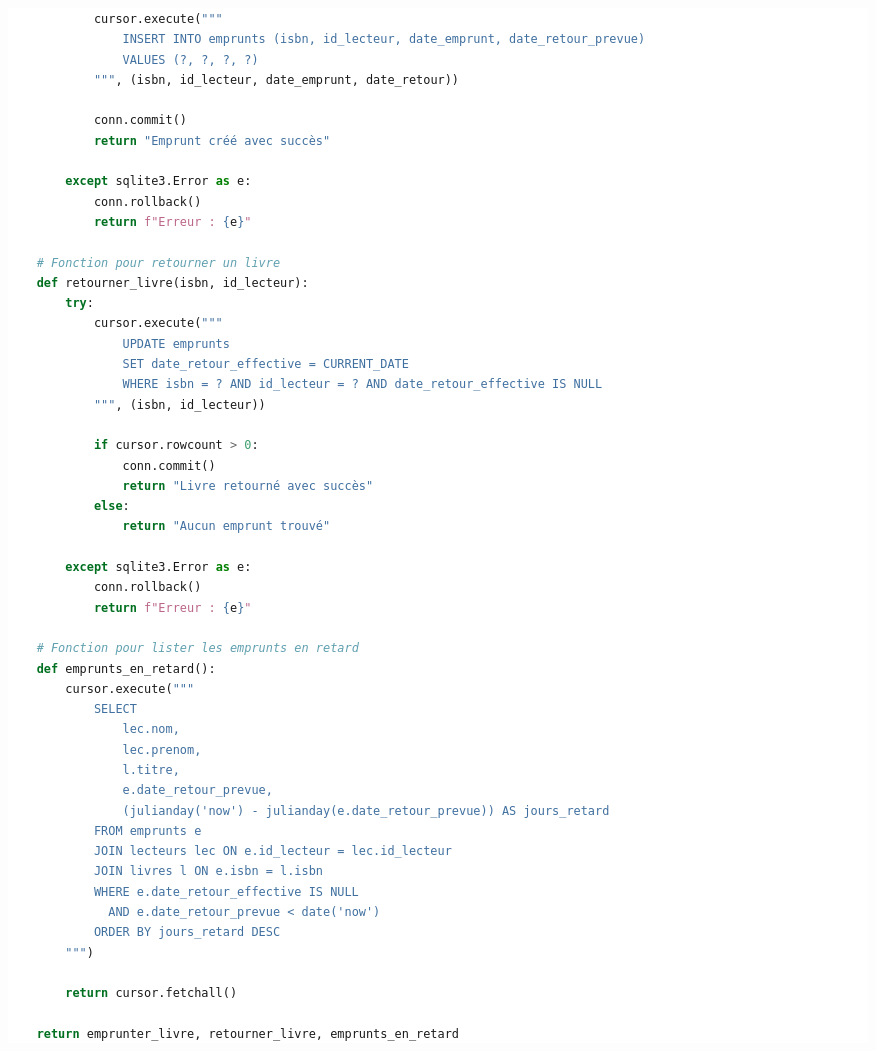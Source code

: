 ```python
            cursor.execute("""
                INSERT INTO emprunts (isbn, id_lecteur, date_emprunt, date_retour_prevue)
                VALUES (?, ?, ?, ?)
            """, (isbn, id_lecteur, date_emprunt, date_retour))
            
            conn.commit()
            return "Emprunt créé avec succès"
            
        except sqlite3.Error as e:
            conn.rollback()
            return f"Erreur : {e}"
    
    # Fonction pour retourner un livre
    def retourner_livre(isbn, id_lecteur):
        try:
            cursor.execute("""
                UPDATE emprunts 
                SET date_retour_effective = CURRENT_DATE
                WHERE isbn = ? AND id_lecteur = ? AND date_retour_effective IS NULL
            """, (isbn, id_lecteur))
            
            if cursor.rowcount > 0:
                conn.commit()
                return "Livre retourné avec succès"
            else:
                return "Aucun emprunt trouvé"
                
        except sqlite3.Error as e:
            conn.rollback()
            return f"Erreur : {e}"
    
    # Fonction pour lister les emprunts en retard
    def emprunts_en_retard():
        cursor.execute("""
            SELECT 
                lec.nom,
                lec.prenom,
                l.titre,
                e.date_retour_prevue,
                (julianday('now') - julianday(e.date_retour_prevue)) AS jours_retard
            FROM emprunts e
            JOIN lecteurs lec ON e.id_lecteur = lec.id_lecteur
            JOIN livres l ON e.isbn = l.isbn
            WHERE e.date_retour_effective IS NULL 
              AND e.date_retour_prevue < date('now')
            ORDER BY jours_retard DESC
        """)
        
        return cursor.fetchall()
    
    return emprunter_livre, retourner_livre, emprunts_en_retard
```
